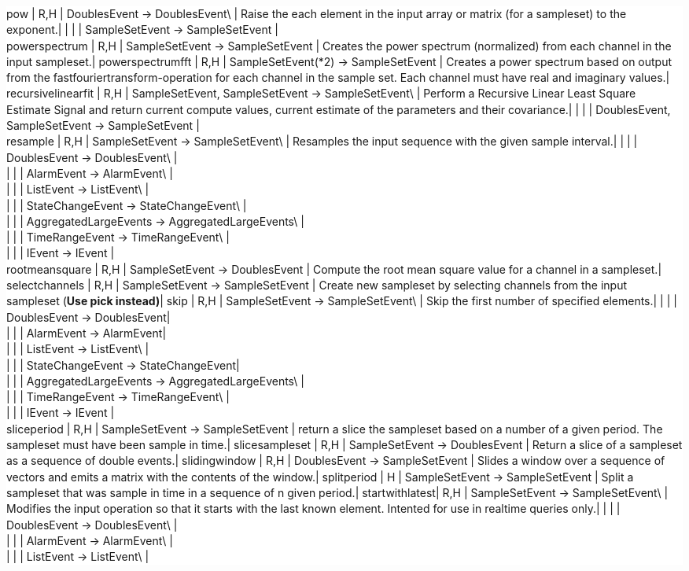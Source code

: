   pow |                    R,H  |     DoublesEvent -\> DoublesEvent\    |                       Raise the each element in the input array or matrix (for a sampleset) to the exponent.|
 | | |                                   SampleSetEvent -\> SampleSetEvent |                       
powerspectrum  |         R,H |      SampleSetEvent -\> SampleSetEvent |                       Creates the power spectrum (normalized) from each channel in the input sampleset.|
  powerspectrumfft |       R,H  |     SampleSetEvent(*2) -\> SampleSetEvent  |                 Creates a power spectrum based on output from the fastfouriertransform-operation for each channel in the sample set. Each channel must have real and imaginary values.|
  recursivelinearfit |     R,H  |     SampleSetEvent, SampleSetEvent -\> SampleSetEvent\ |      Perform a Recursive Linear Least Square Estimate Signal and return current compute values, current estimate of the parameters and their covariance.|
| | |                                    DoublesEvent, SampleSetEvent -\> SampleSetEvent  |        
 resample   |             R,H   |    SampleSetEvent -\> SampleSetEvent\  |                     Resamples the input sequence with the given sample interval.|
| | |                                   DoublesEvent -\> DoublesEvent\ |                          
| | |                                  AlarmEvent -\> AlarmEvent\   |                            
| | |                                 ListEvent -\> ListEvent\ |                                
| | |                                StateChangeEvent -\> StateChangeEvent\  |                 
| | |                               AggregatedLargeEvents -\> AggregatedLargeEvents\ |        
| | |                              TimeRangeEvent -\> TimeRangeEvent\   |                    
| | |                             IEvent -\> IEvent   |                                     
rootmeansquare |         R,H   |    SampleSetEvent -\> DoublesEvent  |                        Compute the root mean square value for a channel in a sampleset.|
  selectchannels |         R,H |      SampleSetEvent -\> SampleSetEvent    |                    Create new sampleset by selecting channels from the input sampleset (**Use pick instead)**|
  skip |                   R,H  |     SampleSetEvent -\> SampleSetEvent\  |                     Skip the first number of specified elements.|
| | |                                   DoublesEvent -\> DoublesEvent\|                           
| | |                                    AlarmEvent -\> AlarmEvent\|                               
| | |                                    ListEvent -\> ListEvent\ |                                
| | |                                    StateChangeEvent -\> StateChangeEvent\|                   
| | |                                   AggregatedLargeEvents -\> AggregatedLargeEvents\ |        
| | |                                   TimeRangeEvent -\> TimeRangeEvent\ |                      
| | |                                   IEvent -\> IEvent  |                                      
sliceperiod |            R,H  |     SampleSetEvent -\> SampleSetEvent     |                   return a slice the sampleset based on a number of a given period. The sampleset must have been sample in time.|
slicesampleset |         R,H  |     SampleSetEvent -\> DoublesEvent   |                       Return a slice of a sampleset as a sequence of double events.|
  slidingwindow |          R,H  |     DoublesEvent -\> SampleSetEvent |                         Slides a window over a sequence of vectors and emits a matrix with the contents of the window.|
 splitperiod |            H    |     SampleSetEvent -\> SampleSetEvent  |                      Split a sampleset that was sample in time in a sequence of n given period.|
startwithlatest|         R,H   |    SampleSetEvent -\> SampleSetEvent\  |                     Modifies the input operation so that it starts with the last known element. Intented for use in realtime queries only.|
| | |                                   DoublesEvent -\> DoublesEvent\   |                        
| | |                                    AlarmEvent -\> AlarmEvent\     |                          
| | |                                    ListEvent -\> ListEvent\    |                             